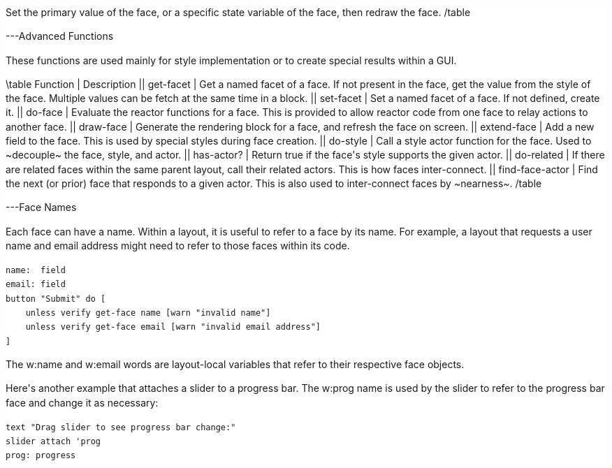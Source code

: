 Set the primary value of the face, or a specific state variable of the face, then redraw the face.
/table

---Advanced Functions

These functions are used mainly for style implementation or to create special results within a GUI.

\table
Function |
Description ||
get-facet |
Get a named facet of a face. If not present in the face, get the value from the style of the face. Multiple values can be fetch at the same time in a block. ||
set-facet |
Set a named facet of a face. If not defined, create it. ||
do-face |
Evaluate the reactor functions for a face. This is provided to allow reactor code from one face to relay actions to another face. ||
draw-face |
Generate the rendering block for a face, and refresh the face on screen. ||
extend-face |
Add a new field to the face. This is used by special styles during face creation. ||
do-style |
Call a style actor function for the face. Used to ~decouple~ the face, style, and actor. ||
has-actor? |
Return true if the face's style supports the given actor. ||
do-related |
If there are related faces within the same parent layout, call their related actors. This is how faces inter-connect. ||
find-face-actor |
Find the next (or prior) face that responds to a given actor. This is also used to inter-connect faces by ~nearness~.
/table

---Face Names

Each face can have a name. Within a layout, it is useful to refer to a face by its name. For example, a layout that requests a user name and email address might need to refer to those faces within its code.

	name:  field
	email: field
	button "Submit" do [
		unless verify get-face name [warn "invalid name"]
		unless verify get-face email [warn "invalid email address"]
	]

The w:name and w:email words are layout-local variables that refer to their respective face objects.

Here's another example that attaches a slider to a progress bar. The w:prog name is used by the slider to refer to the progress bar face and change it as necessary:

	text "Drag slider to see progress bar change:"
	slider attach 'prog
	prog: progress
